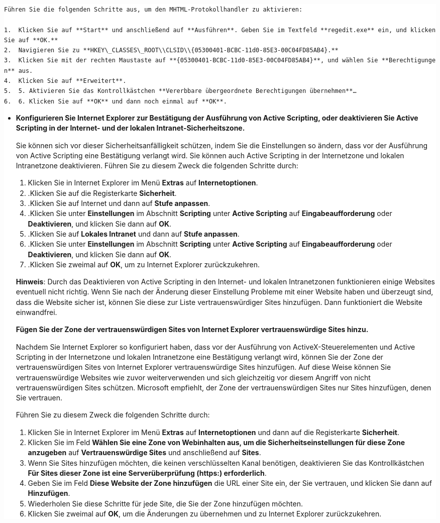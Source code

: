     Führen Sie die folgenden Schritte aus, um den MHTML-Protokollhandler zu aktivieren:

    1.  Klicken Sie auf **Start** und anschließend auf **Ausführen**. Geben Sie im Textfeld **regedit.exe** ein, und klicken Sie auf **OK.**
    2.  Navigieren Sie zu **HKEY\_CLASSES\_ROOT\\CLSID\\{05300401-BCBC-11d0-85E3-00C04FD85AB4}.**
    3.  Klicken Sie mit der rechten Maustaste auf **{05300401-BCBC-11d0-85E3-00C04FD85AB4}**, und wählen Sie **Berechtigungen** aus.
    4.  Klicken Sie auf **Erweitert**.
    5.  5. Aktivieren Sie das Kontrollkästchen **Vererbbare übergeordnete Berechtigungen übernehmen**…
    6.  6. Klicken Sie auf **OK** und dann noch einmal auf **OK**.

-   **Konfigurieren Sie Internet Explorer zur Bestätigung der Ausführung von Active Scripting, oder deaktivieren Sie Active Scripting in der Internet- und der lokalen Intranet-Sicherheitszone.**

    Sie können sich vor dieser Sicherheitsanfälligkeit schützen, indem Sie die Einstellungen so ändern, dass vor der Ausführung von Active Scripting eine Bestätigung verlangt wird. Sie können auch Active Scripting in der Internetzone und lokalen Intranetzone deaktivieren. Führen Sie zu diesem Zweck die folgenden Schritte durch:

    1.  Klicken Sie in Internet Explorer im Menü **Extras** auf **Internetoptionen**.
    2.  .Klicken Sie auf die Registerkarte **Sicherheit**.
    3.  .Klicken Sie auf Internet und dann auf **Stufe anpassen**.
    4.  .Klicken Sie unter **Einstellungen** im Abschnitt **Scripting** unter **Active Scripting** auf **Eingabeaufforderung** oder **Deaktivieren**, und klicken Sie dann auf **OK**.
    5.  .Klicken Sie auf **Lokales Intranet** und dann auf **Stufe anpassen**.
    6.  .Klicken Sie unter **Einstellungen** im Abschnitt **Scripting** unter **Active Scripting** auf **Eingabeaufforderung** oder **Deaktivieren**, und klicken Sie dann auf **OK**.
    7.  .Klicken Sie zweimal auf **OK**, um zu Internet Explorer zurückzukehren.

    **Hinweis**: Durch das Deaktivieren von Active Scripting in den Internet- und lokalen Intranetzonen funktionieren einige Websites eventuell nicht richtig. Wenn Sie nach der Änderung dieser Einstellung Probleme mit einer Website haben und überzeugt sind, dass die Website sicher ist, können Sie diese zur Liste vertrauenswürdiger Sites hinzufügen. Dann funktioniert die Website einwandfrei.

    **Fügen Sie der Zone der vertrauenswürdigen Sites von Internet Explorer vertrauenswürdige Sites hinzu.**

    Nachdem Sie Internet Explorer so konfiguriert haben, dass vor der Ausführung von ActiveX-Steuerelementen und Active Scripting in der Internetzone und lokalen Intranetzone eine Bestätigung verlangt wird, können Sie der Zone der vertrauenswürdigen Sites von Internet Explorer vertrauenswürdige Sites hinzufügen. Auf diese Weise können Sie vertrauenswürdige Websites wie zuvor weiterverwenden und sich gleichzeitig vor diesem Angriff von nicht vertrauenswürdigen Sites schützen. Microsoft empfiehlt, der Zone der vertrauenswürdigen Sites nur Sites hinzufügen, denen Sie vertrauen.

    Führen Sie zu diesem Zweck die folgenden Schritte durch:

    1.  Klicken Sie in Internet Explorer im Menü **Extras** auf **Internetoptionen** und dann auf die Registerkarte **Sicherheit**.
    2.  Klicken Sie im Feld **Wählen Sie eine Zone von Webinhalten aus, um die Sicherheitseinstellungen für diese Zone anzugeben** auf **Vertrauenswürdige Sites** und anschließend auf **Sites**.
    3.  Wenn Sie Sites hinzufügen möchten, die keinen verschlüsselten Kanal benötigen, deaktivieren Sie das Kontrollkästchen **Für Sites dieser Zone ist eine Serverüberprüfung (https:) erforderlich**.
    4.  Geben Sie im Feld **Diese Website der Zone hinzufügen** die URL einer Site ein, der Sie vertrauen, und klicken Sie dann auf **Hinzufügen**.
    5.  Wiederholen Sie diese Schritte für jede Site, die Sie der Zone hinzufügen möchten.
    6.  Klicken Sie zweimal auf **OK**, um die Änderungen zu übernehmen und zu Internet Explorer zurückzukehren.

